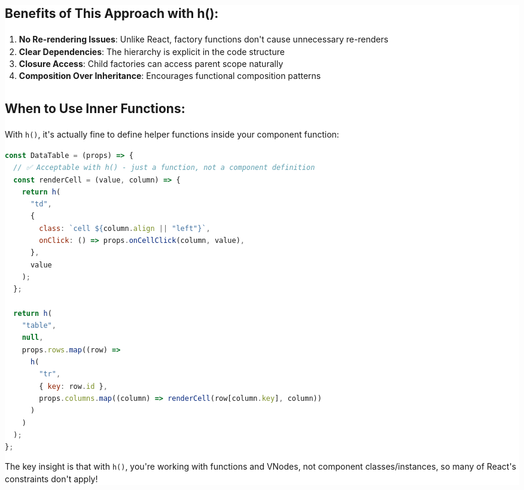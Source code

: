## Benefits of This Approach with h():

1. **No Re-rendering Issues**: Unlike React, factory functions don't cause unnecessary re-renders
2. **Clear Dependencies**: The hierarchy is explicit in the code structure
3. **Closure Access**: Child factories can access parent scope naturally
4. **Composition Over Inheritance**: Encourages functional composition patterns

## When to Use Inner Functions:

With `h()`, it's actually fine to define helper functions inside your component function:

```javascript
const DataTable = (props) => {
  // ✅ Acceptable with h() - just a function, not a component definition
  const renderCell = (value, column) => {
    return h(
      "td",
      {
        class: `cell ${column.align || "left"}`,
        onClick: () => props.onCellClick(column, value),
      },
      value
    );
  };

  return h(
    "table",
    null,
    props.rows.map((row) =>
      h(
        "tr",
        { key: row.id },
        props.columns.map((column) => renderCell(row[column.key], column))
      )
    )
  );
};
```

The key insight is that with `h()`, you're working with functions and VNodes, not component classes/instances, so many of React's constraints don't apply!
